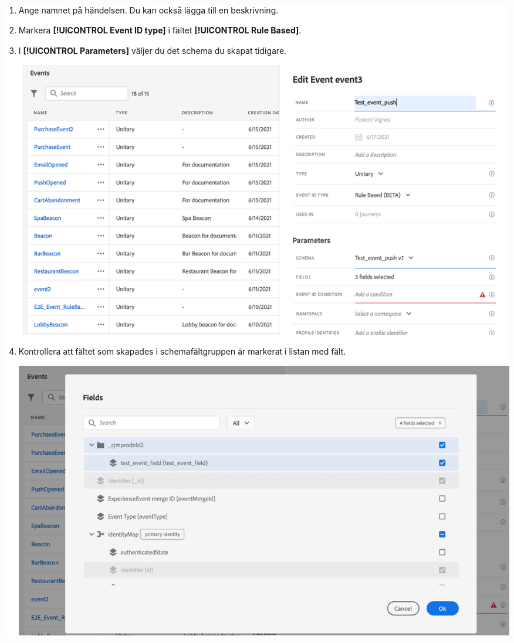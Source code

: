 1. Ange namnet på händelsen. Du kan också lägga till en beskrivning.

1. Markera **[!UICONTROL Event ID type]** i fältet **[!UICONTROL Rule Based]**.

1. I **[!UICONTROL Parameters]** väljer du det schema du skapat tidigare.

   ![](assets/test_push_7.png)

1. Kontrollera att fältet som skapades i schemafältgruppen är markerat i listan med fält.

   ![](assets/test_push_7b.png)

